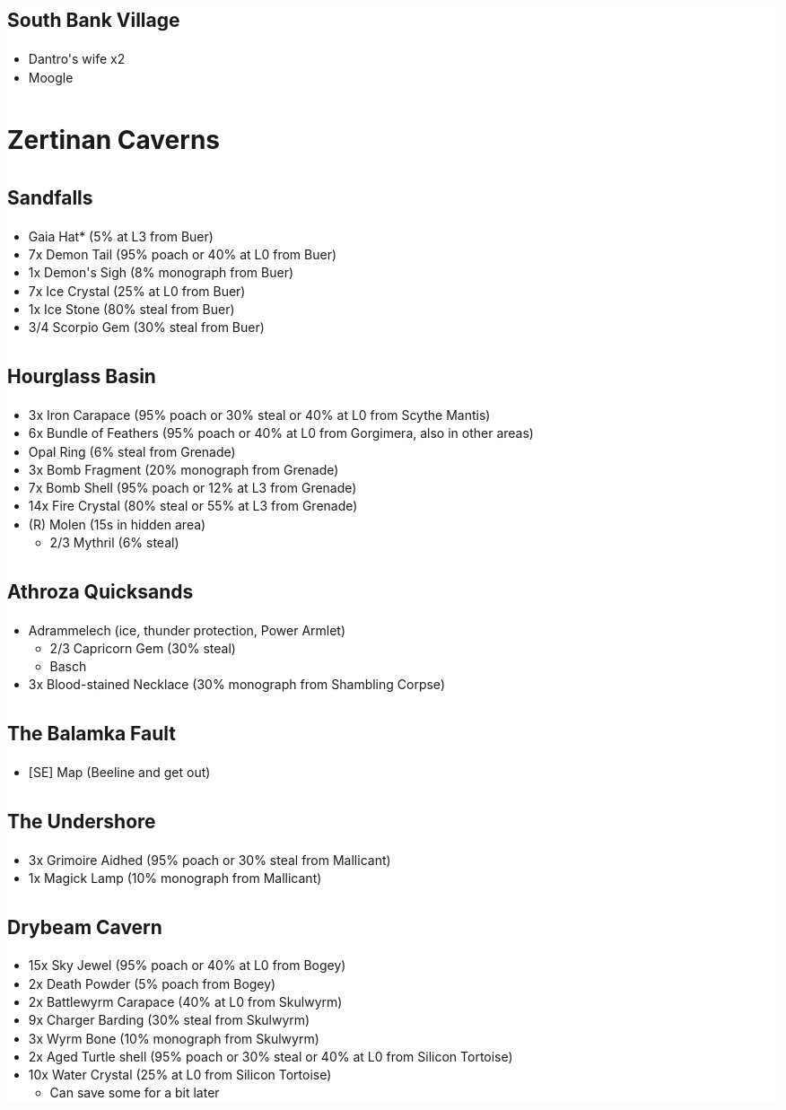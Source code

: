  ## South Bank Village

- Dantro's wife x2
- Moogle

 # Zertinan Caverns

 ## Sandfalls

- Gaia Hat\* (5% at L3 from Buer)
- 7x Demon Tail (95% poach or 40% at L0 from Buer)
- 1x Demon's Sigh (8% monograph from Buer)
- 7x Ice Crystal (25% at L0 from Buer)
- 1x Ice Stone (80% steal from Buer)
- 3/4 Scorpio Gem (30% steal from Buer)

 ## Hourglass Basin

- 3x Iron Carapace (95% poach or 30% steal or 40% at L0 from Scythe Mantis)
- 6x Bundle of Feathers (95% poach or 40% at L0 from Gorgimera, also in other areas)
- Opal Ring (6% steal from Grenade)
- 3x Bomb Fragment (20% monograph from Grenade)
- 7x Bomb Shell (95% poach or 12% at L3 from Grenade)
- 14x Fire Crystal (80% steal or 55% at L3 from Grenade)
- (R) Molen (15s in hidden area)
    - 2/3 Mythril (6% steal)

 ## Athroza Quicksands

- Adrammelech (ice, thunder protection, Power Armlet)
    - 2/3 Capricorn Gem (30% steal)
    - Basch
- 3x Blood-stained Necklace (30% monograph from Shambling Corpse)

 ## The Balamka Fault

- [SE] Map (Beeline and get out)

 ## The Undershore

- 3x Grimoire Aidhed (95% poach or 30% steal from Mallicant)
- 1x Magick Lamp (10% monograph from Mallicant)

 ## Drybeam Cavern

- 15x Sky Jewel (95% poach or 40% at L0 from Bogey)
- 2x Death Powder (5% poach from Bogey)
- 2x Battlewyrm Carapace (40% at L0 from Skulwyrm)
- 9x Charger Barding (30% steal from Skulwyrm)
- 3x Wyrm Bone (10% monograph from Skulwyrm)
- 2x Aged Turtle shell (95% poach or 30% steal or 40% at L0 from Silicon Tortoise)
- 10x Water Crystal (25% at L0 from Silicon Tortoise)
    - Can save some for a bit later
